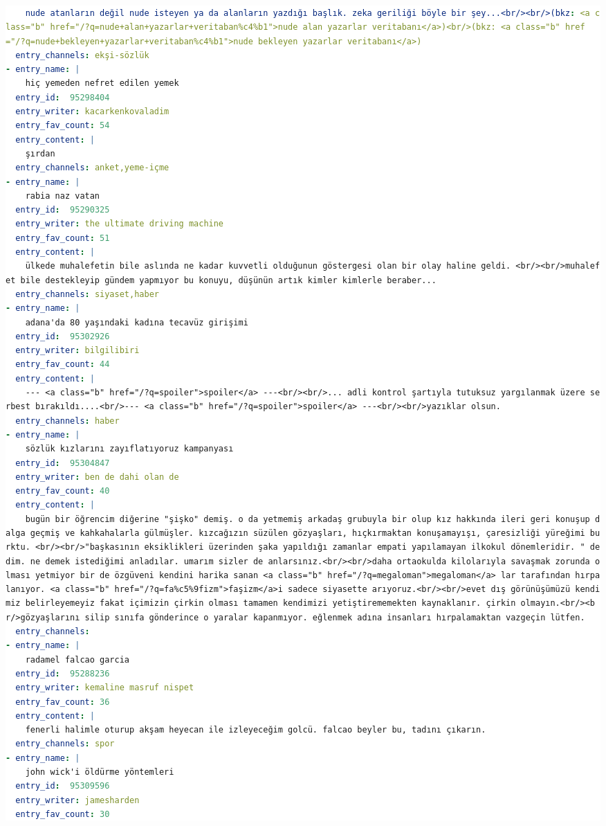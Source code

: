 ```yaml
    nude atanların değil nude isteyen ya da alanların yazdığı başlık. zeka geriliği böyle bir şey...<br/><br/>(bkz: <a class="b" href="/?q=nude+alan+yazarlar+veritaban%c4%b1">nude alan yazarlar veritabanı</a>)<br/>(bkz: <a class="b" href="/?q=nude+bekleyen+yazarlar+veritaban%c4%b1">nude bekleyen yazarlar veritabanı</a>)
  entry_channels: ekşi-sözlük
- entry_name: |
    hiç yemeden nefret edilen yemek
  entry_id:  95298404
  entry_writer: kacarkenkovaladim
  entry_fav_count: 54
  entry_content: |
    şırdan
  entry_channels: anket,yeme-içme
- entry_name: |
    rabia naz vatan
  entry_id:  95290325
  entry_writer: the ultimate driving machine
  entry_fav_count: 51
  entry_content: |
    ülkede muhalefetin bile aslında ne kadar kuvvetli olduğunun göstergesi olan bir olay haline geldi. <br/><br/>muhalefet bile destekleyip gündem yapmıyor bu konuyu, düşünün artık kimler kimlerle beraber...
  entry_channels: siyaset,haber
- entry_name: |
    adana'da 80 yaşındaki kadına tecavüz girişimi
  entry_id:  95302926
  entry_writer: bilgilibiri
  entry_fav_count: 44
  entry_content: |
    --- <a class="b" href="/?q=spoiler">spoiler</a> ---<br/><br/>... adli kontrol şartıyla tutuksuz yargılanmak üzere serbest bırakıldı....<br/>--- <a class="b" href="/?q=spoiler">spoiler</a> ---<br/><br/>yazıklar olsun.
  entry_channels: haber
- entry_name: |
    sözlük kızlarını zayıflatıyoruz kampanyası
  entry_id:  95304847
  entry_writer: ben de dahi olan de
  entry_fav_count: 40
  entry_content: |
    bugün bir öğrencim diğerine "şişko" demiş. o da yetmemiş arkadaş grubuyla bir olup kız hakkında ileri geri konuşup dalga geçmiş ve kahkahalarla gülmüşler. kızcağızın süzülen gözyaşları, hıçkırmaktan konuşamayışı, çaresizliği yüreğimi burktu. <br/><br/>"başkasının eksiklikleri üzerinden şaka yapıldığı zamanlar empati yapılamayan ilkokul dönemleridir. " dedim. ne demek istediğimi anladılar. umarım sizler de anlarsınız.<br/><br/>daha ortaokulda kilolarıyla savaşmak zorunda olması yetmiyor bir de özgüveni kendini harika sanan <a class="b" href="/?q=megaloman">megaloman</a> lar tarafından hırpalanıyor. <a class="b" href="/?q=fa%c5%9fizm">faşizm</a>i sadece siyasette arıyoruz.<br/><br/>evet dış görünüşümüzü kendimiz belirleyemeyiz fakat içimizin çirkin olması tamamen kendimizi yetiştirememekten kaynaklanır. çirkin olmayın.<br/><br/>gözyaşlarını silip sınıfa gönderince o yaralar kapanmıyor. eğlenmek adına insanları hırpalamaktan vazgeçin lütfen.
  entry_channels: 
- entry_name: |
    radamel falcao garcia
  entry_id:  95288236
  entry_writer: kemaline masruf nispet
  entry_fav_count: 36
  entry_content: |
    fenerli halimle oturup akşam heyecan ile izleyeceğim golcü. falcao beyler bu, tadını çıkarın.
  entry_channels: spor
- entry_name: |
    john wick'i öldürme yöntemleri
  entry_id:  95309596
  entry_writer: jamesharden
  entry_fav_count: 30
```